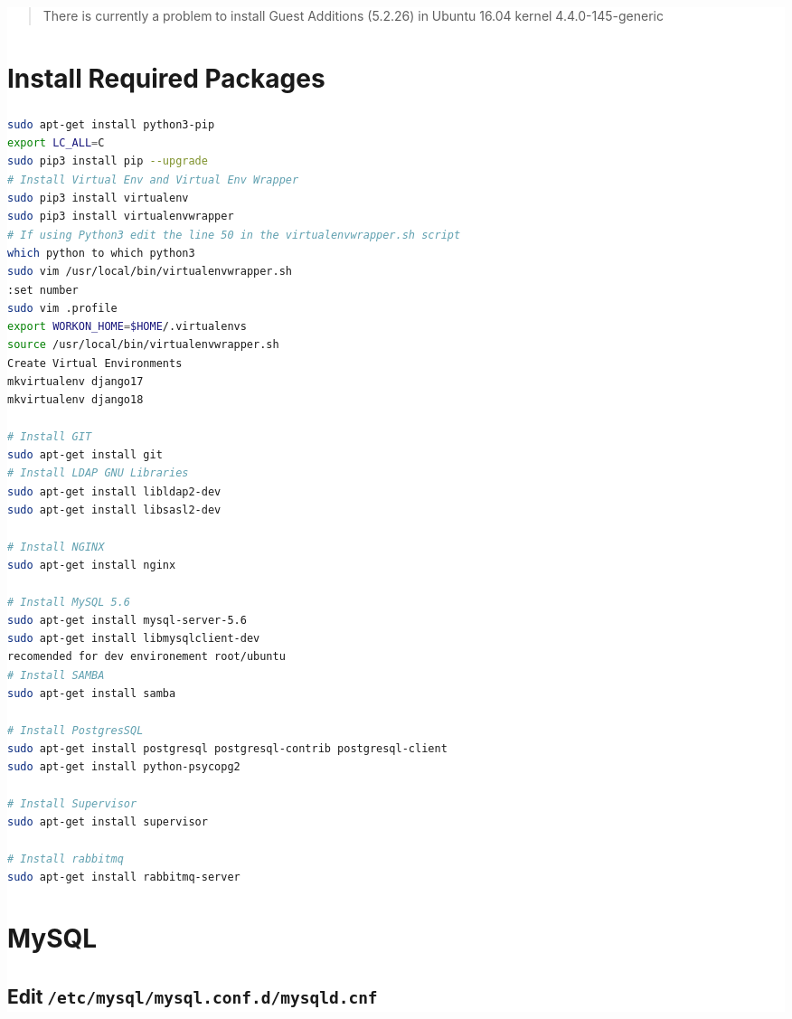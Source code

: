 > There is currently a problem to install Guest Additions (5.2.26) in Ubuntu 16.04 kernel 4.4.0-145-generic

# Install Required Packages

``` bash
sudo apt-get install python3-pip
export LC_ALL=C
sudo pip3 install pip --upgrade
# Install Virtual Env and Virtual Env Wrapper
sudo pip3 install virtualenv
sudo pip3 install virtualenvwrapper
# If using Python3 edit the line 50 in the virtualenvwrapper.sh script
which python to which python3
sudo vim /usr/local/bin/virtualenvwrapper.sh
:set number
sudo vim .profile
export WORKON_HOME=$HOME/.virtualenvs
source /usr/local/bin/virtualenvwrapper.sh
Create Virtual Environments
mkvirtualenv django17
mkvirtualenv django18

# Install GIT
sudo apt-get install git
# Install LDAP GNU Libraries
sudo apt-get install libldap2-dev
sudo apt-get install libsasl2-dev

# Install NGINX
sudo apt-get install nginx

# Install MySQL 5.6
sudo apt-get install mysql-server-5.6
sudo apt-get install libmysqlclient-dev
recomended for dev environement root/ubuntu
# Install SAMBA
sudo apt-get install samba 

# Install PostgresSQL
sudo apt-get install postgresql postgresql-contrib postgresql-client
sudo apt-get install python-psycopg2

# Install Supervisor
sudo apt-get install supervisor

# Install rabbitmq
sudo apt-get install rabbitmq-server
```

# MySQL
## Edit `/etc/mysql/mysql.conf.d/mysqld.cnf`
